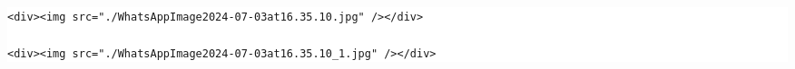     <div><img src="./WhatsAppImage2024-07-03at16.35.10.jpg" /></div>

    <div><img src="./WhatsAppImage2024-07-03at16.35.10_1.jpg" /></div>